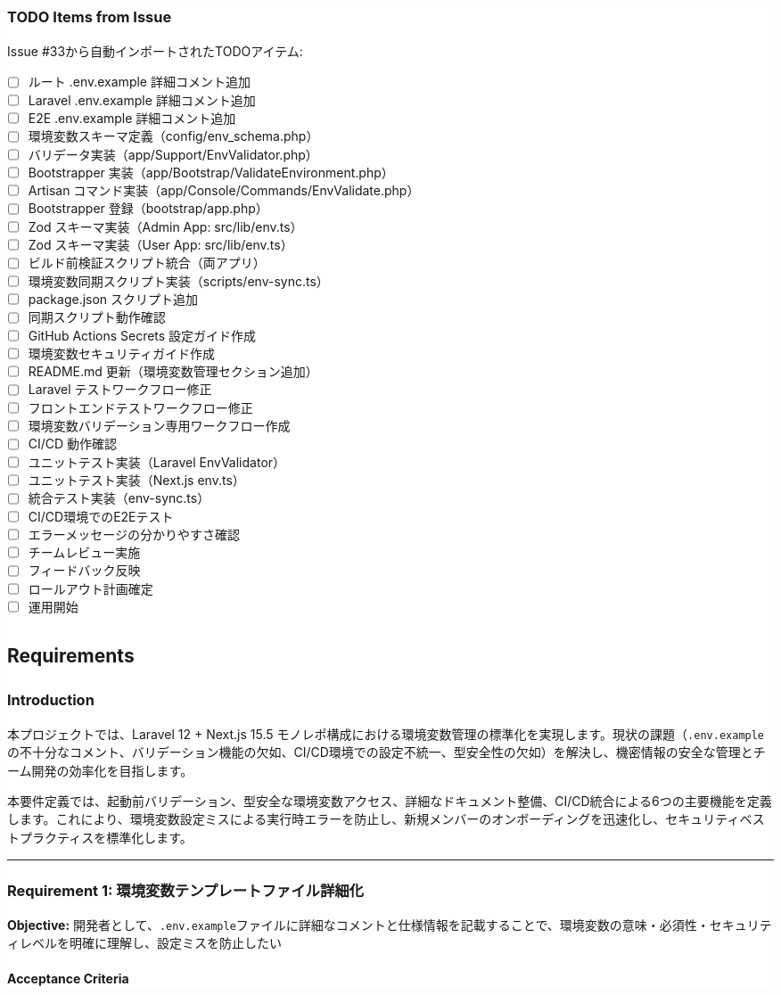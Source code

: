 ### TODO Items from Issue
Issue #33から自動インポートされたTODOアイテム:
- [ ] ルート .env.example 詳細コメント追加
- [ ] Laravel .env.example 詳細コメント追加
- [ ] E2E .env.example 詳細コメント追加
- [ ] 環境変数スキーマ定義（config/env_schema.php）
- [ ] バリデータ実装（app/Support/EnvValidator.php）
- [ ] Bootstrapper 実装（app/Bootstrap/ValidateEnvironment.php）
- [ ] Artisan コマンド実装（app/Console/Commands/EnvValidate.php）
- [ ] Bootstrapper 登録（bootstrap/app.php）
- [ ] Zod スキーマ実装（Admin App: src/lib/env.ts）
- [ ] Zod スキーマ実装（User App: src/lib/env.ts）
- [ ] ビルド前検証スクリプト統合（両アプリ）
- [ ] 環境変数同期スクリプト実装（scripts/env-sync.ts）
- [ ] package.json スクリプト追加
- [ ] 同期スクリプト動作確認
- [ ] GitHub Actions Secrets 設定ガイド作成
- [ ] 環境変数セキュリティガイド作成
- [ ] README.md 更新（環境変数管理セクション追加）
- [ ] Laravel テストワークフロー修正
- [ ] フロントエンドテストワークフロー修正
- [ ] 環境変数バリデーション専用ワークフロー作成
- [ ] CI/CD 動作確認
- [ ] ユニットテスト実装（Laravel EnvValidator）
- [ ] ユニットテスト実装（Next.js env.ts）
- [ ] 統合テスト実装（env-sync.ts）
- [ ] CI/CD環境でのE2Eテスト
- [ ] エラーメッセージの分かりやすさ確認
- [ ] チームレビュー実施
- [ ] フィードバック反映
- [ ] ロールアウト計画確定
- [ ] 運用開始

## Requirements

### Introduction
本プロジェクトでは、Laravel 12 + Next.js 15.5 モノレポ構成における環境変数管理の標準化を実現します。現状の課題（`.env.example`の不十分なコメント、バリデーション機能の欠如、CI/CD環境での設定不統一、型安全性の欠如）を解決し、機密情報の安全な管理とチーム開発の効率化を目指します。

本要件定義では、起動前バリデーション、型安全な環境変数アクセス、詳細なドキュメント整備、CI/CD統合による6つの主要機能を定義します。これにより、環境変数設定ミスによる実行時エラーを防止し、新規メンバーのオンボーディングを迅速化し、セキュリティベストプラクティスを標準化します。

---

### Requirement 1: 環境変数テンプレートファイル詳細化
**Objective:** 開発者として、`.env.example`ファイルに詳細なコメントと仕様情報を記載することで、環境変数の意味・必須性・セキュリティレベルを明確に理解し、設定ミスを防止したい

#### Acceptance Criteria
